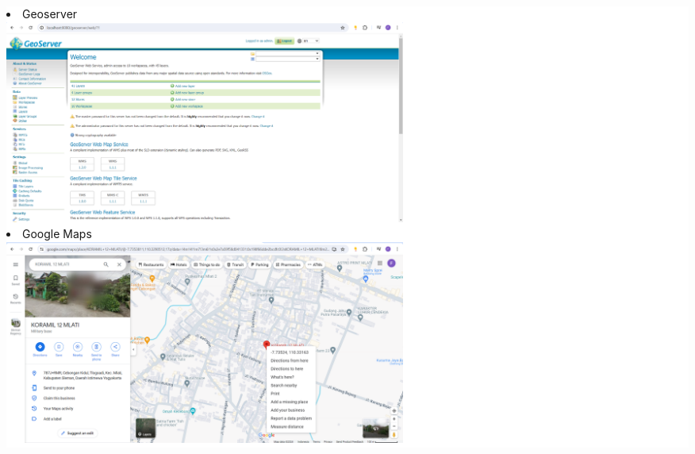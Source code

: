   <li>Geoserver</li> <img src = "Screenshot 2024-06-13 201220.png" width = "500">
  <li>Google Maps</li> <img src = "Screenshot 2024-06-13 201338.png" width = "500">